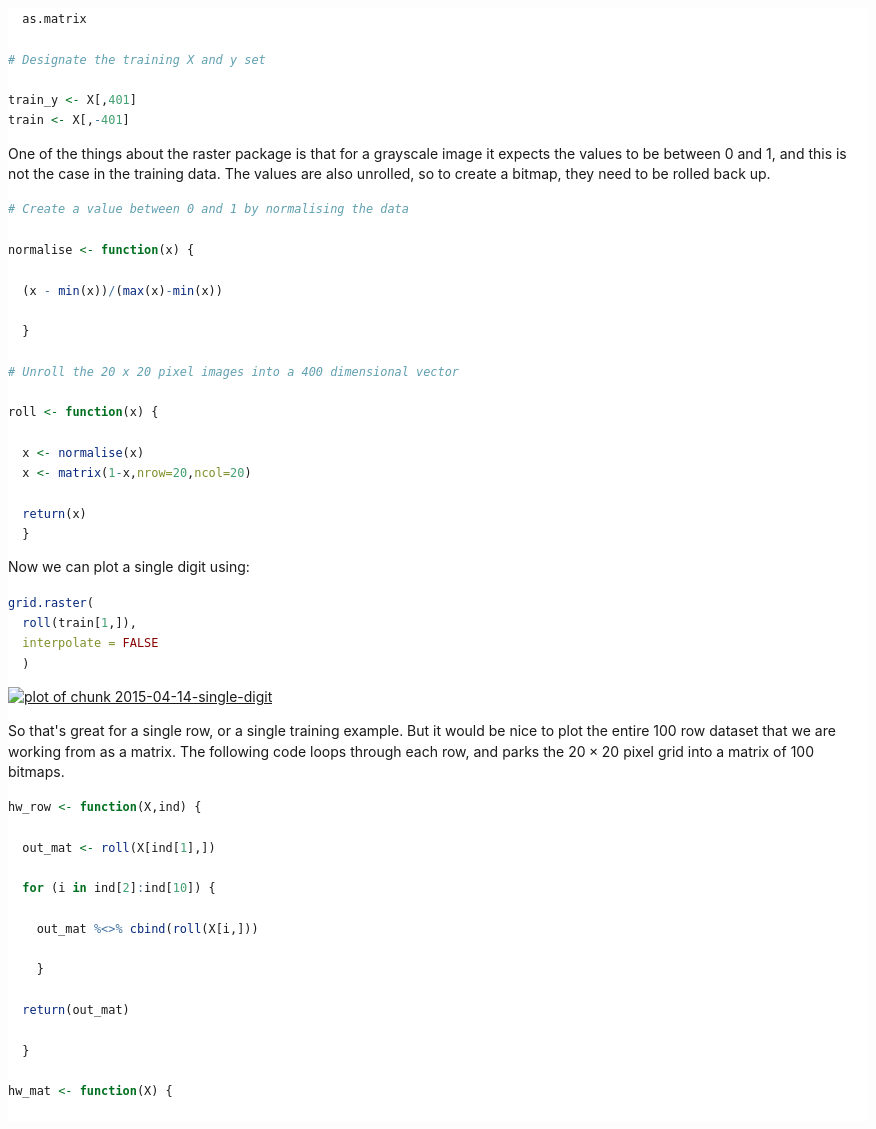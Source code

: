 ```r
  as.matrix
 
# Designate the training X and y set
 
train_y <- X[,401]
train <- X[,-401]
```
 
One of the things about the raster package is that for a grayscale image it expects the values to be between 0 and 1, and this is not the case in the training data. The values are also unrolled, so to create a bitmap, they need to be rolled back up.
 
 

```r
# Create a value between 0 and 1 by normalising the data
 
normalise <- function(x) {
  
  (x - min(x))/(max(x)-min(x))
  
  }
 
# Unroll the 20 x 20 pixel images into a 400 dimensional vector
 
roll <- function(x) {
  
  x <- normalise(x)
  x <- matrix(1-x,nrow=20,ncol=20)
  
  return(x)
  }
```
 
Now we can plot a single digit using:
 

```r
grid.raster(
  roll(train[1,]), 
  interpolate = FALSE
  )
```

[![plot of chunk 2015-04-14-single-digit](/figures/2015-04-14-single-digit.png)](/figures/2015-04-14-single-digit.png) 
 
So that's great for a single row, or a single training example. But it would be nice to plot the entire 100 row dataset that we are working from as a matrix. The following code loops through each row, and parks the $20 \times 20$ pixel grid into a matrix of $100$ bitmaps.
 

```r
hw_row <- function(X,ind) {
  
  out_mat <- roll(X[ind[1],])
  
  for (i in ind[2]:ind[10]) {
    
    out_mat %<>% cbind(roll(X[i,]))
    
    }
  
  return(out_mat)
  
  }
 
hw_mat <- function(X) {
 
```